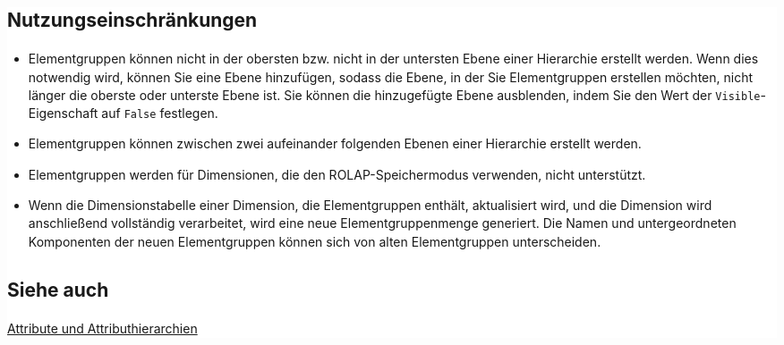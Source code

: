 ## <a name="usage-limitations"></a>Nutzungseinschränkungen  
  
-   Elementgruppen können nicht in der obersten bzw. nicht in der untersten Ebene einer Hierarchie erstellt werden. Wenn dies notwendig wird, können Sie eine Ebene hinzufügen, sodass die Ebene, in der Sie Elementgruppen erstellen möchten, nicht länger die oberste oder unterste Ebene ist. Sie können die hinzugefügte Ebene ausblenden, indem Sie den Wert der `Visible`-Eigenschaft auf `False` festlegen.  
  
-   Elementgruppen können zwischen zwei aufeinander folgenden Ebenen einer Hierarchie erstellt werden.  
  
-   Elementgruppen werden für Dimensionen, die den ROLAP-Speichermodus verwenden, nicht unterstützt.  
  
-   Wenn die Dimensionstabelle einer Dimension, die Elementgruppen enthält, aktualisiert wird, und die Dimension wird anschließend vollständig verarbeitet, wird eine neue Elementgruppenmenge generiert. Die Namen und untergeordneten Komponenten der neuen Elementgruppen können sich von alten Elementgruppen unterscheiden.  
  
## <a name="see-also"></a>Siehe auch  
 [Attribute und Attributhierarchien](../multidimensional-models-olap-logical-dimension-objects/attributes-and-attribute-hierarchies.md)  
  
  
